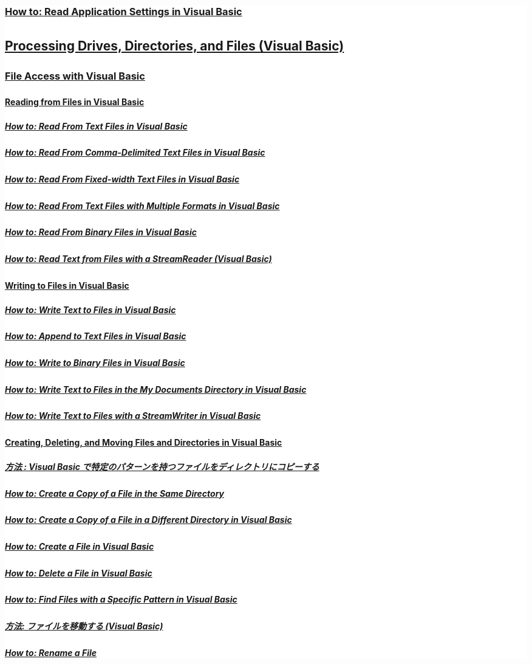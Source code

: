 ### [How to: Read Application Settings in Visual Basic](how-to-read-application-settings.md)
## [Processing Drives, Directories, and Files (Visual Basic)](index.md)
### [File Access with Visual Basic](file-access.md)
#### [Reading from Files in Visual Basic](reading-from-files.md)
##### [How to: Read From Text Files in Visual Basic](how-to-read-from-text-files.md)
##### [How to: Read From Comma-Delimited Text Files in Visual Basic](how-to-read-from-comma-delimited-text-files.md)
##### [How to: Read From Fixed-width Text Files in Visual Basic](how-to-read-from-fixed-width-text-files.md)
##### [How to: Read From Text Files with Multiple Formats in Visual Basic](how-to-read-from-text-files-with-multiple-formats.md)
##### [How to: Read From Binary Files in Visual Basic](how-to-read-from-binary-files.md)
##### [How to: Read Text from Files with a StreamReader (Visual Basic)](how-to-read-text-from-files-with-a-streamreader.md)
#### [Writing to Files in Visual Basic](writing-to-files.md)
##### [How to: Write Text to Files in Visual Basic](how-to-write-text-to-files.md)
##### [How to: Append to Text Files in Visual Basic](how-to-append-to-text-files.md)
##### [How to: Write to Binary Files in Visual Basic](how-to-write-to-binary-files.md)
##### [How to: Write Text to Files in the My Documents Directory in Visual Basic](how-to-write-text-to-files-in-the-my-documents-directory.md)
##### [How to: Write Text to Files with a StreamWriter in Visual Basic](how-to-write-text-to-files-with-a-streamwriter.md)
#### [Creating, Deleting, and Moving Files and Directories in Visual Basic](creating-deleting-and-moving-files-and-directories.md)
##### [方法 : Visual Basic で特定のパターンを持つファイルをディレクトリにコピーする](how-to-copy-files-with-a-specific-pattern-to-a-directory.md)
##### [How to: Create a Copy of a File in the Same Directory](TocOutOfQuery)
##### [How to: Create a Copy of a File in a Different Directory in Visual Basic](how-to-create-a-copy-of-a-file-in-a-different-directory.md)
##### [How to: Create a File in Visual Basic](how-to-create-a-file.md)
##### [How to: Delete a File in Visual Basic](how-to-delete-a-file.md)
##### [How to: Find Files with a Specific Pattern in Visual Basic](how-to-find-files-with-a-specific-pattern.md)
##### [方法: ファイルを移動する (Visual Basic)](how-to-move-a-file.md)
##### [How to: Rename a File](TocOutOfQuery)
